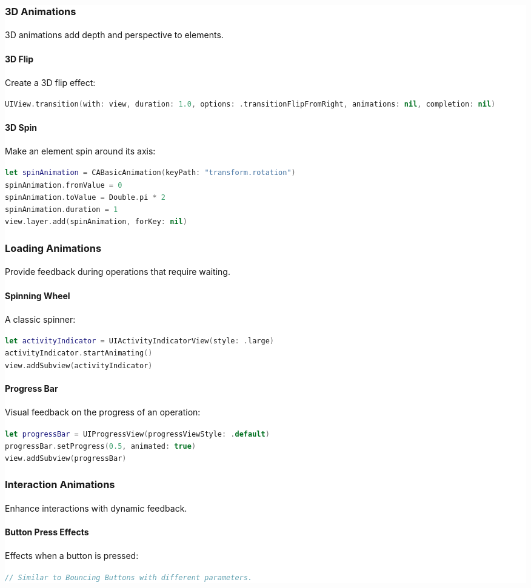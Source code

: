 ### 3D Animations

3D animations add depth and perspective to elements.

#### 3D Flip

Create a 3D flip effect:

```swift
UIView.transition(with: view, duration: 1.0, options: .transitionFlipFromRight, animations: nil, completion: nil)
```

#### 3D Spin

Make an element spin around its axis:

```swift
let spinAnimation = CABasicAnimation(keyPath: "transform.rotation")
spinAnimation.fromValue = 0
spinAnimation.toValue = Double.pi * 2
spinAnimation.duration = 1
view.layer.add(spinAnimation, forKey: nil)
```

### Loading Animations

Provide feedback during operations that require waiting.

#### Spinning Wheel

A classic spinner:

```swift
let activityIndicator = UIActivityIndicatorView(style: .large)
activityIndicator.startAnimating()
view.addSubview(activityIndicator)
```

#### Progress Bar

Visual feedback on the progress of an operation:

```swift
let progressBar = UIProgressView(progressViewStyle: .default)
progressBar.setProgress(0.5, animated: true)
view.addSubview(progressBar)
```

### Interaction Animations

Enhance interactions with dynamic feedback.

#### Button Press Effects

Effects when a button is pressed:

```swift
// Similar to Bouncing Buttons with different parameters.
```
